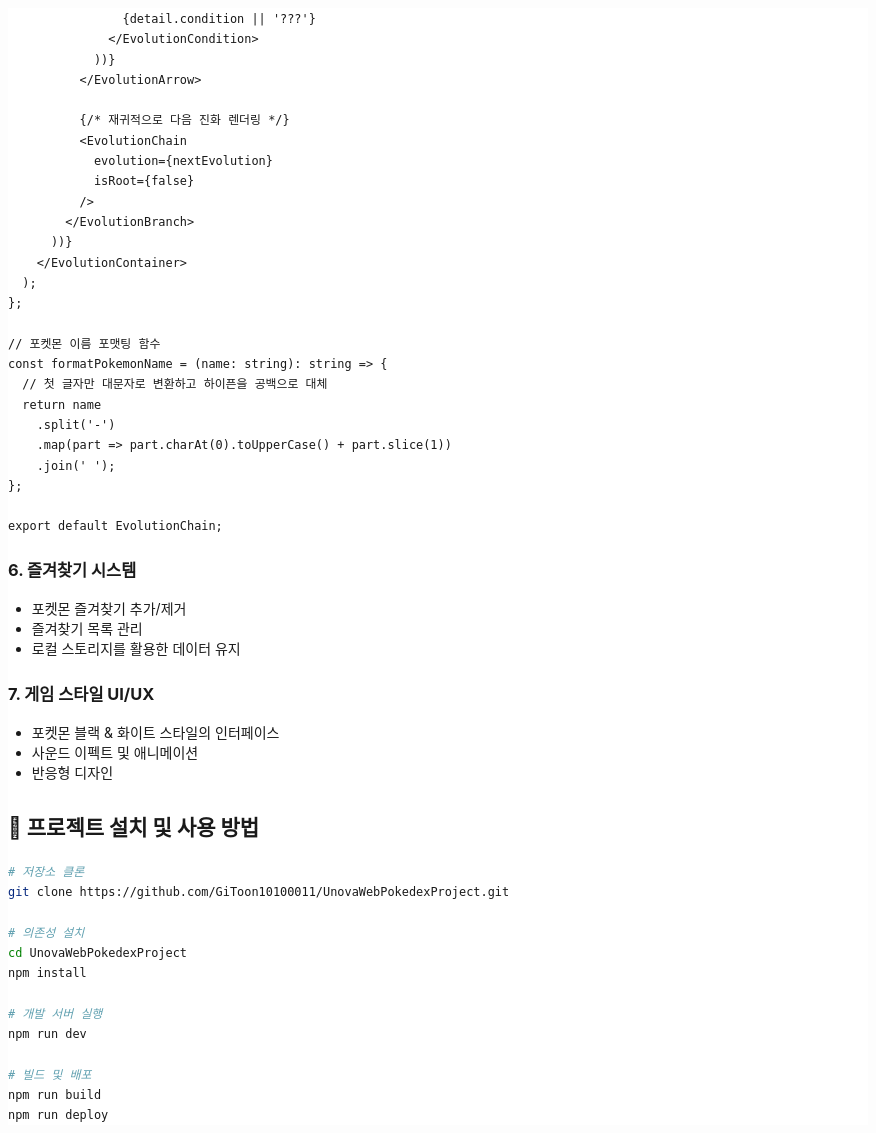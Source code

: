 ```tsx
                {detail.condition || '???'}
              </EvolutionCondition>
            ))}
          </EvolutionArrow>
          
          {/* 재귀적으로 다음 진화 렌더링 */}
          <EvolutionChain 
            evolution={nextEvolution} 
            isRoot={false} 
          />
        </EvolutionBranch>
      ))}
    </EvolutionContainer>
  );
};

// 포켓몬 이름 포맷팅 함수
const formatPokemonName = (name: string): string => {
  // 첫 글자만 대문자로 변환하고 하이픈을 공백으로 대체
  return name
    .split('-')
    .map(part => part.charAt(0).toUpperCase() + part.slice(1))
    .join(' ');
};

export default EvolutionChain;
```

### 6. 즐겨찾기 시스템

- 포켓몬 즐겨찾기 추가/제거
- 즐겨찾기 목록 관리
- 로컬 스토리지를 활용한 데이터 유지

### 7. 게임 스타일 UI/UX

- 포켓몬 블랙 & 화이트 스타일의 인터페이스
- 사운드 이펙트 및 애니메이션
- 반응형 디자인

## 🚀 프로젝트 설치 및 사용 방법

```bash
# 저장소 클론
git clone https://github.com/GiToon10100011/UnovaWebPokedexProject.git

# 의존성 설치
cd UnovaWebPokedexProject
npm install

# 개발 서버 실행
npm run dev

# 빌드 및 배포
npm run build
npm run deploy
```
